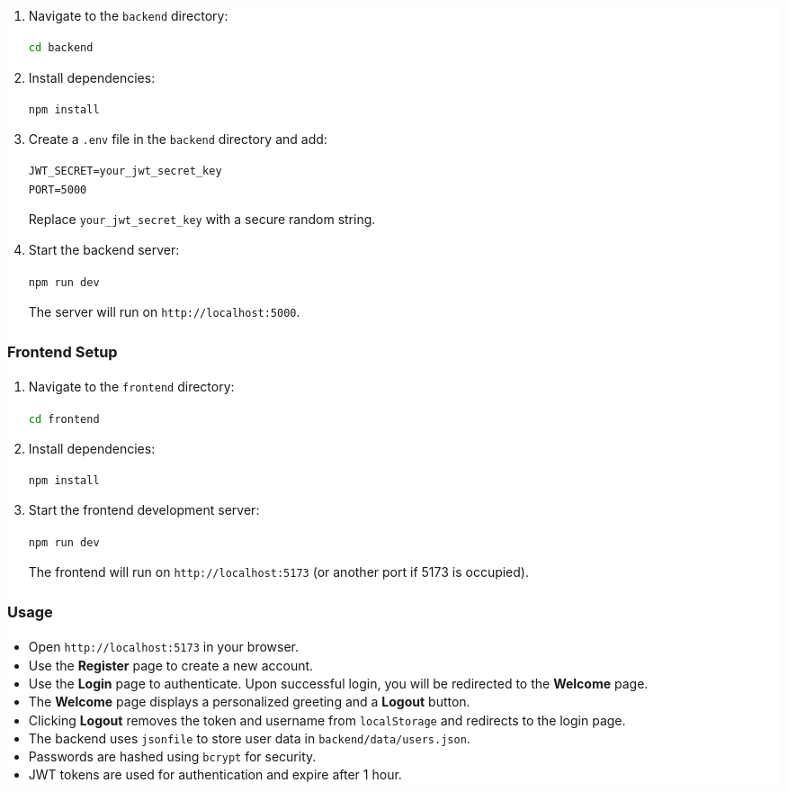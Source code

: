 1. Navigate to the `backend` directory:

   ```bash
   cd backend
   ```

2. Install dependencies:

   ```bash
   npm install
   ```

3. Create a `.env` file in the `backend` directory and add:

   ```
   JWT_SECRET=your_jwt_secret_key
   PORT=5000
   ```

   Replace `your_jwt_secret_key` with a secure random string.

4. Start the backend server:

   ```bash
   npm run dev
   ```

   The server will run on `http://localhost:5000`.

### Frontend Setup

1. Navigate to the `frontend` directory:

   ```bash
   cd frontend
   ```

2. Install dependencies:

   ```bash
   npm install
   ```

3. Start the frontend development server:

   ```bash
   npm run dev
   ```

   The frontend will run on `http://localhost:5173` (or another port if 5173 is occupied).

### Usage

- Open `http://localhost:5173` in your browser.
- Use the **Register** page to create a new account.
- Use the **Login** page to authenticate. Upon successful login, you will be redirected to the **Welcome** page.
- The **Welcome** page displays a personalized greeting and a **Logout** button.
- Clicking **Logout** removes the token and username from `localStorage` and redirects to the login page.
- The backend uses `jsonfile` to store user data in `backend/data/users.json`.
- Passwords are hashed using `bcrypt` for security.
- JWT tokens are used for authentication and expire after 1 hour.
